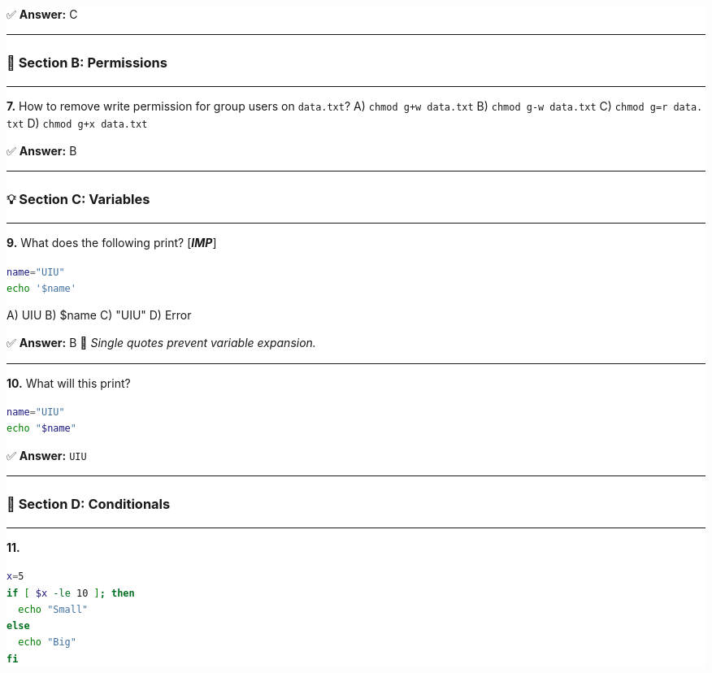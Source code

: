 ✅ **Answer:** C

---

### 🔐 **Section B: Permissions**

---

**7.** How to remove write permission for group users on `data.txt`?
A) `chmod g+w data.txt`
B) `chmod g-w data.txt`
C) `chmod g=r data.txt`
D) `chmod g+x data.txt`

✅ **Answer:** B

---

### 💡 **Section C: Variables**

---

**9.** What does the following print? [***IMP***]

```bash
name="UIU"
echo '$name'
```

A) UIU
B) $name
C) "UIU"
D) Error

✅ **Answer:** B
🧠 _Single quotes prevent variable expansion._

---

**10.** What will this print?

```bash
name="UIU"
echo "$name"
```

✅ **Answer:** `UIU`

---

### 🧭 **Section D: Conditionals**

---

**11.**

```bash
x=5
if [ $x -le 10 ]; then
  echo "Small"
else
  echo "Big"
fi
```
